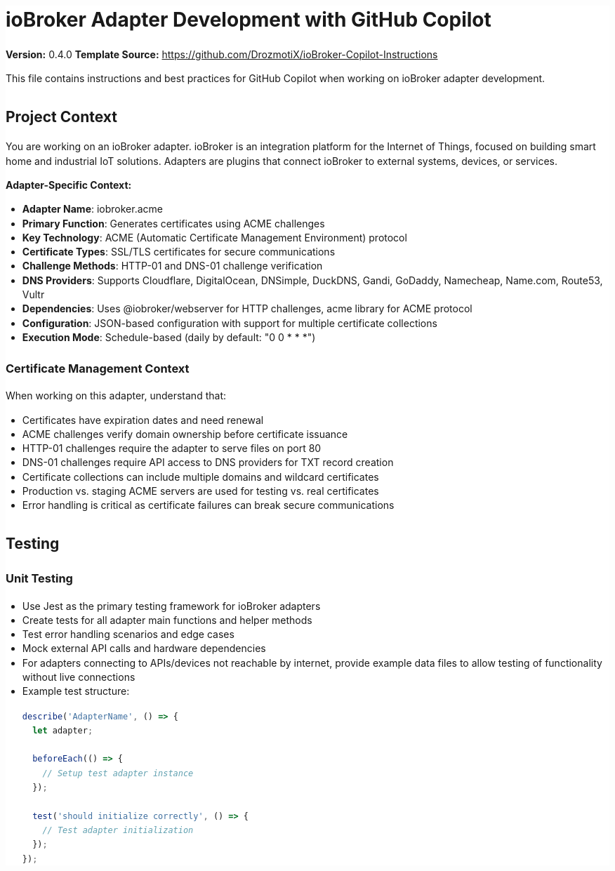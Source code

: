 # ioBroker Adapter Development with GitHub Copilot

**Version:** 0.4.0
**Template Source:** https://github.com/DrozmotiX/ioBroker-Copilot-Instructions

This file contains instructions and best practices for GitHub Copilot when working on ioBroker adapter development.

## Project Context

You are working on an ioBroker adapter. ioBroker is an integration platform for the Internet of Things, focused on building smart home and industrial IoT solutions. Adapters are plugins that connect ioBroker to external systems, devices, or services.

**Adapter-Specific Context:**
- **Adapter Name**: iobroker.acme
- **Primary Function**: Generates certificates using ACME challenges  
- **Key Technology**: ACME (Automatic Certificate Management Environment) protocol
- **Certificate Types**: SSL/TLS certificates for secure communications
- **Challenge Methods**: HTTP-01 and DNS-01 challenge verification
- **DNS Providers**: Supports Cloudflare, DigitalOcean, DNSimple, DuckDNS, Gandi, GoDaddy, Namecheap, Name.com, Route53, Vultr
- **Dependencies**: Uses @iobroker/webserver for HTTP challenges, acme library for ACME protocol
- **Configuration**: JSON-based configuration with support for multiple certificate collections
- **Execution Mode**: Schedule-based (daily by default: "0 0 * * *")

### Certificate Management Context
When working on this adapter, understand that:
- Certificates have expiration dates and need renewal
- ACME challenges verify domain ownership before certificate issuance
- HTTP-01 challenges require the adapter to serve files on port 80
- DNS-01 challenges require API access to DNS providers for TXT record creation
- Certificate collections can include multiple domains and wildcard certificates
- Production vs. staging ACME servers are used for testing vs. real certificates
- Error handling is critical as certificate failures can break secure communications

## Testing

### Unit Testing
- Use Jest as the primary testing framework for ioBroker adapters
- Create tests for all adapter main functions and helper methods
- Test error handling scenarios and edge cases
- Mock external API calls and hardware dependencies
- For adapters connecting to APIs/devices not reachable by internet, provide example data files to allow testing of functionality without live connections
- Example test structure:
  ```javascript
  describe('AdapterName', () => {
    let adapter;
    
    beforeEach(() => {
      // Setup test adapter instance
    });
    
    test('should initialize correctly', () => {
      // Test adapter initialization
    });
  });
  ```
